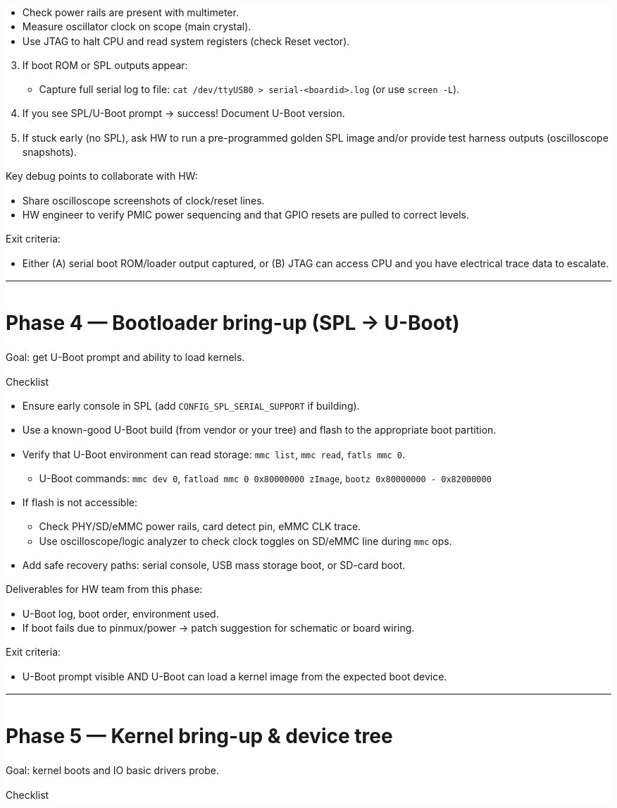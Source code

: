    * Check power rails are present with multimeter.
   * Measure oscillator clock on scope (main crystal).
   * Use JTAG to halt CPU and read system registers (check Reset vector).
3. If boot ROM or SPL outputs appear:

   * Capture full serial log to file: `cat /dev/ttyUSB0 > serial-<boardid>.log` (or use `screen -L`).
4. If you see SPL/U-Boot prompt → success! Document U-Boot version.
5. If stuck early (no SPL), ask HW to run a pre-programmed golden SPL image and/or provide test harness outputs (oscilloscope snapshots).

Key debug points to collaborate with HW:

* Share oscilloscope screenshots of clock/reset lines.
* HW engineer to verify PMIC power sequencing and that GPIO resets are pulled to correct levels.

Exit criteria:

* Either (A) serial boot ROM/loader output captured, or (B) JTAG can access CPU and you have electrical trace data to escalate.

---

# Phase 4 — Bootloader bring-up (SPL → U-Boot)

Goal: get U-Boot prompt and ability to load kernels.

Checklist

* Ensure early console in SPL (add `CONFIG_SPL_SERIAL_SUPPORT` if building).
* Use a known-good U-Boot build (from vendor or your tree) and flash to the appropriate boot partition.
* Verify that U-Boot environment can read storage: `mmc list`, `mmc read`, `fatls mmc 0`.

  * U-Boot commands: `mmc dev 0`, `fatload mmc 0 0x80000000 zImage`, `bootz 0x80000000 - 0x82000000`
* If flash is not accessible:

  * Check PHY/SD/eMMC power rails, card detect pin, eMMC CLK trace.
  * Use oscilloscope/logic analyzer to check clock toggles on SD/eMMC line during `mmc` ops.
* Add safe recovery paths: serial console, USB mass storage boot, or SD-card boot.

Deliverables for HW team from this phase:

* U-Boot log, boot order, environment used.
* If boot fails due to pinmux/power → patch suggestion for schematic or board wiring.

Exit criteria:

* U-Boot prompt visible AND U-Boot can load a kernel image from the expected boot device.

---

# Phase 5 — Kernel bring-up & device tree

Goal: kernel boots and IO basic drivers probe.

Checklist
